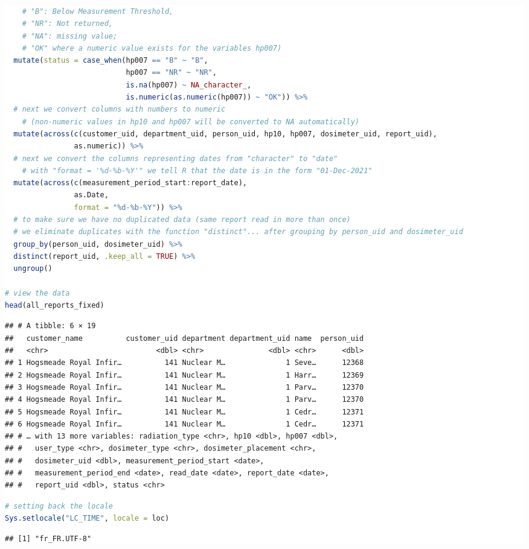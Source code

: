 ```r
    # "B": Below Measurement Threshold, 
    # "NR": Not returned, 
    # "NA": missing value; 
    # "OK" where a numeric value exists for the variables hp007)
  mutate(status = case_when(hp007 == "B" ~ "B",
                            hp007 == "NR" ~ "NR",
                            is.na(hp007) ~ NA_character_,
                            is.numeric(as.numeric(hp007)) ~ "OK")) %>% 
  # next we convert columns with numbers to numeric 
    # (non-numeric values in hp10 and hp007 will be converted to NA automatically)
  mutate(across(c(customer_uid, department_uid, person_uid, hp10, hp007, dosimeter_uid, report_uid), 
                as.numeric)) %>% 
  # next we convert the columns representing dates from "character" to "date"
    # with "format = '%d-%b-%Y'" we tell R that the date is in the form "01-Dec-2021"
  mutate(across(c(measurement_period_start:report_date), 
                as.Date, 
                format = "%d-%b-%Y")) %>% 
  # to make sure we have no duplicated data (same report read in more than once) 
  # we eliminate duplicates with the function "distinct"... after grouping by person_uid and dosimeter_uid
  group_by(person_uid, dosimeter_uid) %>% 
  distinct(report_uid, .keep_all = TRUE) %>%
  ungroup()

# view the data
head(all_reports_fixed)
```

```
## # A tibble: 6 × 19
##   customer_name          customer_uid department department_uid name  person_uid
##   <chr>                         <dbl> <chr>               <dbl> <chr>      <dbl>
## 1 Hogsmeade Royal Infir…          141 Nuclear M…              1 Seve…      12368
## 2 Hogsmeade Royal Infir…          141 Nuclear M…              1 Harr…      12369
## 3 Hogsmeade Royal Infir…          141 Nuclear M…              1 Parv…      12370
## 4 Hogsmeade Royal Infir…          141 Nuclear M…              1 Parv…      12370
## 5 Hogsmeade Royal Infir…          141 Nuclear M…              1 Cedr…      12371
## 6 Hogsmeade Royal Infir…          141 Nuclear M…              1 Cedr…      12371
## # … with 13 more variables: radiation_type <chr>, hp10 <dbl>, hp007 <dbl>,
## #   user_type <chr>, dosimeter_type <chr>, dosimeter_placement <chr>,
## #   dosimeter_uid <dbl>, measurement_period_start <date>,
## #   measurement_period_end <date>, read_date <date>, report_date <date>,
## #   report_uid <dbl>, status <chr>
```

```r
# setting back the locale 
Sys.setlocale("LC_TIME", locale = loc) 
```

```
## [1] "fr_FR.UTF-8"
```
